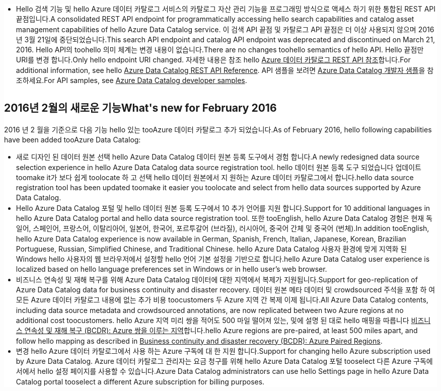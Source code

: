 * <span data-ttu-id="6263b-223">Hello 검색 기능 및 hello Azure 데이터 카탈로그 서비스의 카탈로그 자산 관리 기능을 프로그래밍 방식으로 액세스 하기 위한 통합된 REST API 끝점입니다.</span><span class="sxs-lookup"><span data-stu-id="6263b-223">A consolidated REST API endpoint for programmatically accessing hello search capabilities and catalog asset management capabilities of hello Azure Data Catalog service.</span></span> <span data-ttu-id="6263b-224">이 검색 API 끝점 및 카탈로그 API 끝점은 더 이상 사용되지 않으며 2016년 3월 21일에 중단되었습니다.</span><span class="sxs-lookup"><span data-stu-id="6263b-224">This search API endpoint and catalog API endpoint was deprecated and discontinued on March 21, 2016.</span></span> <span data-ttu-id="6263b-225">Hello API의 toohello 의미 체계는 변경 내용이 없습니다.</span><span class="sxs-lookup"><span data-stu-id="6263b-225">There are no changes toohello semantics of hello API.</span></span> <span data-ttu-id="6263b-226">Hello 끝점만 URI를 변경 합니다.</span><span class="sxs-lookup"><span data-stu-id="6263b-226">Only hello endpoint URI changed.</span></span> <span data-ttu-id="6263b-227">자세한 내용은 참조 hello [Azure 데이터 카탈로그 REST API 참조](https://msdn.microsoft.com/library/azure/mt267595.aspx)합니다.</span><span class="sxs-lookup"><span data-stu-id="6263b-227">For additional information, see hello [Azure Data Catalog REST API Reference](https://msdn.microsoft.com/library/azure/mt267595.aspx).</span></span> <span data-ttu-id="6263b-228">API 샘플을 보려면 [Azure Data Catalog 개발자 샘플](data-catalog-samples.md)을 참조하세요.</span><span class="sxs-lookup"><span data-stu-id="6263b-228">For API samples, see [Azure Data Catalog developer samples](data-catalog-samples.md).</span></span>

## <a name="whats-new-for-february-2016"></a><span data-ttu-id="6263b-229">2016년 2월의 새로운 기능</span><span class="sxs-lookup"><span data-stu-id="6263b-229">What's new for February 2016</span></span>
<span data-ttu-id="6263b-230">2016 년 2 월을 기준으로 다음 기능 hello 있는 tooAzure 데이터 카탈로그 추가 되었습니다.</span><span class="sxs-lookup"><span data-stu-id="6263b-230">As of February 2016, hello following capabilities have been added tooAzure Data Catalog:</span></span>

* <span data-ttu-id="6263b-231">새로 디자인 된 데이터 원본 선택 hello Azure Data Catalog 데이터 원본 등록 도구에서 경험 합니다.</span><span class="sxs-lookup"><span data-stu-id="6263b-231">A newly redesigned data source selection experience in hello Azure Data Catalog data source registration tool.</span></span> <span data-ttu-id="6263b-232">hello 데이터 원본 등록 도구 되었습니다 업데이트 toomake it가 보다 쉽게 toolocate 하 고 선택 hello 데이터 원본에서 지 원하는 Azure 데이터 카탈로그에서 합니다.</span><span class="sxs-lookup"><span data-stu-id="6263b-232">hello data source registration tool has been updated toomake it easier you toolocate and select from hello data sources supported by Azure Data Catalog.</span></span>
* <span data-ttu-id="6263b-233">Hello Azure Data Catalog 포털 및 hello 데이터 원본 등록 도구에서 10 추가 언어를 지원 합니다.</span><span class="sxs-lookup"><span data-stu-id="6263b-233">Support for 10 additional languages in hello Azure Data Catalog portal and hello data source registration tool.</span></span> <span data-ttu-id="6263b-234">또한 tooEnglish, hello Azure Data Catalog 경험은 현재 독일어, 스페인어, 프랑스어, 이탈리아어, 일본어, 한국어, 포르투갈어 (브라질), 러시아어, 중국어 간체 및 중국어 (번체).</span><span class="sxs-lookup"><span data-stu-id="6263b-234">In addition tooEnglish, hello Azure Data Catalog experience is now available in German, Spanish, French, Italian, Japanese, Korean, Brazilian Portuguese, Russian, Simplified Chinese, and Traditional Chinese.</span></span> <span data-ttu-id="6263b-235">hello Azure Data Catalog 사용자 환경에 맞게 지역화 된 Windows hello 사용자의 웹 브라우저에서 설정할 hello 언어 기본 설정을 기반으로 합니다.</span><span class="sxs-lookup"><span data-stu-id="6263b-235">hello Azure Data Catalog user experience is localized based on hello language preferences set in Windows or in hello user’s web browser.</span></span>
* <span data-ttu-id="6263b-236">비즈니스 연속성 및 재해 복구를 위해 Azure Data Catalog 데이터에 대한 지역에서 복제가 지원됩니다.</span><span class="sxs-lookup"><span data-stu-id="6263b-236">Support for geo-replication of Azure Data Catalog data for business continuity and disaster recovery.</span></span> <span data-ttu-id="6263b-237">데이터 원본 메타 데이터 및 crowdsourced 주석을 포함 하 여 모든 Azure 데이터 카탈로그 내용에 없는 추가 비용 toocustomers 두 Azure 지역 간 복제 이제 됩니다.</span><span class="sxs-lookup"><span data-stu-id="6263b-237">All Azure Data Catalog contents, including data source metadata and crowdsourced annotations, are now replicated between two Azure regions at no additional cost toocustomers.</span></span> <span data-ttu-id="6263b-238">hello Azure 지역 미리 쌍을 적어도 500 마일 떨어져 있는, 및에 설명 된 대로 hello 매핑을 따릅니다 [비즈니스 연속성 및 재해 복구 (BCDR): Azure 쌍을 이루는 지역](../best-practices-availability-paired-regions.md)합니다.</span><span class="sxs-lookup"><span data-stu-id="6263b-238">hello Azure regions are pre-paired, at least 500 miles apart, and follow hello mapping as described in [Business continuity and disaster recovery (BCDR): Azure Paired Regions](../best-practices-availability-paired-regions.md).</span></span>
* <span data-ttu-id="6263b-239">변경 hello Azure 데이터 카탈로그에서 사용 하는 Azure 구독에 대 한 지원 합니다.</span><span class="sxs-lookup"><span data-stu-id="6263b-239">Support for changing hello Azure subscription used by Azure Data Catalog.</span></span> <span data-ttu-id="6263b-240">Azure 데이터 카탈로그 관리자는 요금 청구를 위해 hello Azure Data Catalog 포털 tooselect 다른 Azure 구독에서에서 hello 설정 페이지를 사용할 수 있습니다.</span><span class="sxs-lookup"><span data-stu-id="6263b-240">Azure Data Catalog administrators can use hello Settings page in hello Azure Data Catalog portal tooselect a different Azure subscription for billing purposes.</span></span>

